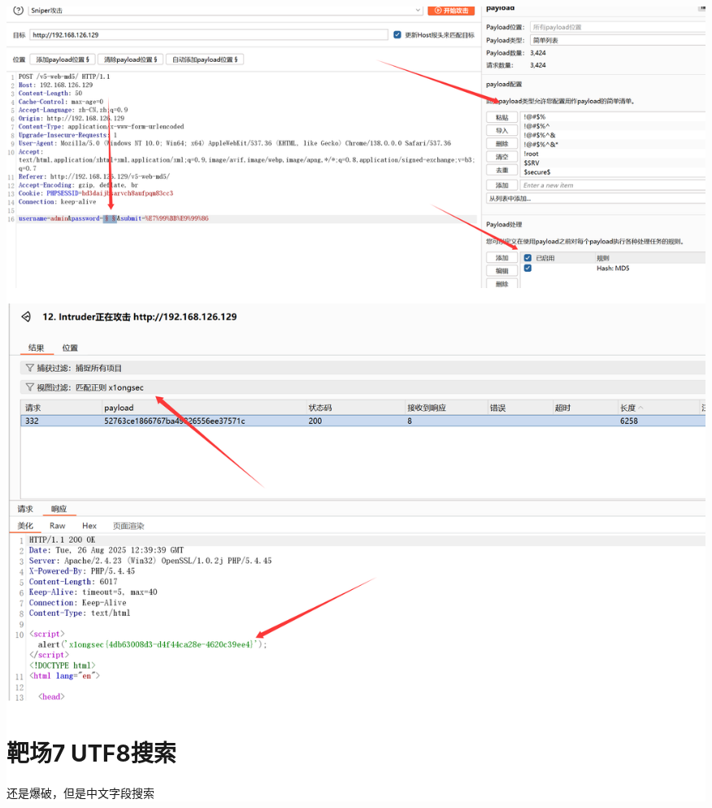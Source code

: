 ![image-20250826204116188](images/image-20250826204116188.png)

![image-20250826204132197](images/image-20250826204132197.png)



# 靶场7  UTF8搜索

还是爆破，但是中文字段搜索
